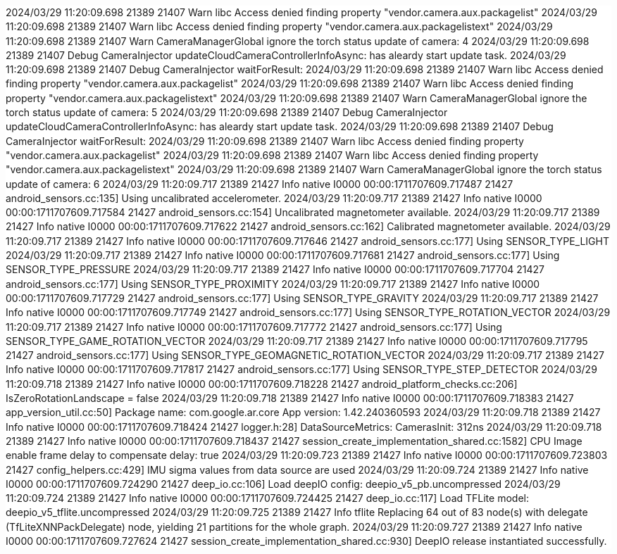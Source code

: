 2024/03/29 11:20:09.698 21389 21407 Warn libc Access denied finding property "vendor.camera.aux.packagelist"
2024/03/29 11:20:09.698 21389 21407 Warn libc Access denied finding property "vendor.camera.aux.packagelistext"
2024/03/29 11:20:09.698 21389 21407 Warn CameraManagerGlobal ignore the torch status update of camera: 4
2024/03/29 11:20:09.698 21389 21407 Debug CameraInjector updateCloudCameraControllerInfoAsync: has aleardy start update task.
2024/03/29 11:20:09.698 21389 21407 Debug CameraInjector waitForResult: 
2024/03/29 11:20:09.698 21389 21407 Warn libc Access denied finding property "vendor.camera.aux.packagelist"
2024/03/29 11:20:09.698 21389 21407 Warn libc Access denied finding property "vendor.camera.aux.packagelistext"
2024/03/29 11:20:09.698 21389 21407 Warn CameraManagerGlobal ignore the torch status update of camera: 5
2024/03/29 11:20:09.698 21389 21407 Debug CameraInjector updateCloudCameraControllerInfoAsync: has aleardy start update task.
2024/03/29 11:20:09.698 21389 21407 Debug CameraInjector waitForResult: 
2024/03/29 11:20:09.698 21389 21407 Warn libc Access denied finding property "vendor.camera.aux.packagelist"
2024/03/29 11:20:09.698 21389 21407 Warn libc Access denied finding property "vendor.camera.aux.packagelistext"
2024/03/29 11:20:09.698 21389 21407 Warn CameraManagerGlobal ignore the torch status update of camera: 6
2024/03/29 11:20:09.717 21389 21427 Info native I0000 00:00:1711707609.717487   21427 android_sensors.cc:135] Using uncalibrated accelerometer.
2024/03/29 11:20:09.717 21389 21427 Info native I0000 00:00:1711707609.717584   21427 android_sensors.cc:154] Uncalibrated magnetometer available.
2024/03/29 11:20:09.717 21389 21427 Info native I0000 00:00:1711707609.717622   21427 android_sensors.cc:162] Calibrated magnetometer available.
2024/03/29 11:20:09.717 21389 21427 Info native I0000 00:00:1711707609.717646   21427 android_sensors.cc:177] Using SENSOR_TYPE_LIGHT
2024/03/29 11:20:09.717 21389 21427 Info native I0000 00:00:1711707609.717681   21427 android_sensors.cc:177] Using SENSOR_TYPE_PRESSURE
2024/03/29 11:20:09.717 21389 21427 Info native I0000 00:00:1711707609.717704   21427 android_sensors.cc:177] Using SENSOR_TYPE_PROXIMITY
2024/03/29 11:20:09.717 21389 21427 Info native I0000 00:00:1711707609.717729   21427 android_sensors.cc:177] Using SENSOR_TYPE_GRAVITY
2024/03/29 11:20:09.717 21389 21427 Info native I0000 00:00:1711707609.717749   21427 android_sensors.cc:177] Using SENSOR_TYPE_ROTATION_VECTOR
2024/03/29 11:20:09.717 21389 21427 Info native I0000 00:00:1711707609.717772   21427 android_sensors.cc:177] Using SENSOR_TYPE_GAME_ROTATION_VECTOR
2024/03/29 11:20:09.717 21389 21427 Info native I0000 00:00:1711707609.717795   21427 android_sensors.cc:177] Using SENSOR_TYPE_GEOMAGNETIC_ROTATION_VECTOR
2024/03/29 11:20:09.717 21389 21427 Info native I0000 00:00:1711707609.717817   21427 android_sensors.cc:177] Using SENSOR_TYPE_STEP_DETECTOR
2024/03/29 11:20:09.718 21389 21427 Info native I0000 00:00:1711707609.718228   21427 android_platform_checks.cc:206] IsZeroRotationLandscape = false
2024/03/29 11:20:09.718 21389 21427 Info native I0000 00:00:1711707609.718383   21427 app_version_util.cc:50] Package name: com.google.ar.core App version: 1.42.240360593
2024/03/29 11:20:09.718 21389 21427 Info native I0000 00:00:1711707609.718424   21427 logger.h:28] DataSourceMetrics: CamerasInit: 312ns
2024/03/29 11:20:09.718 21389 21427 Info native I0000 00:00:1711707609.718437   21427 session_create_implementation_shared.cc:1582] CPU Image enable frame delay to compensate delay: true
2024/03/29 11:20:09.723 21389 21427 Info native I0000 00:00:1711707609.723803   21427 config_helpers.cc:429] IMU sigma values from data source are used
2024/03/29 11:20:09.724 21389 21427 Info native I0000 00:00:1711707609.724290   21427 deep_io.cc:106] Load deepIO config: deepio_v5_pb.uncompressed
2024/03/29 11:20:09.724 21389 21427 Info native I0000 00:00:1711707609.724425   21427 deep_io.cc:117] Load TFLite model: deepio_v5_tflite.uncompressed
2024/03/29 11:20:09.725 21389 21427 Info tflite Replacing 64 out of 83 node(s) with delegate (TfLiteXNNPackDelegate) node, yielding 21 partitions for the whole graph.
2024/03/29 11:20:09.727 21389 21427 Info native I0000 00:00:1711707609.727624   21427 session_create_implementation_shared.cc:930] DeepIO release instantiated successfully.